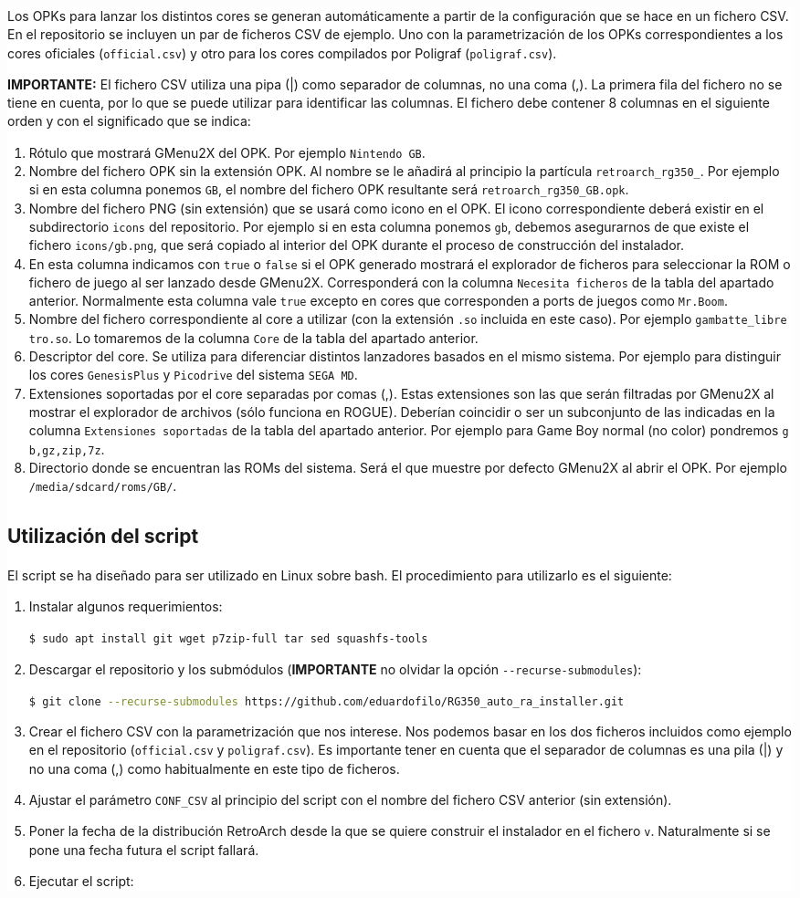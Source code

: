 Los OPKs para lanzar los distintos cores se generan automáticamente a partir de la configuración que se hace en un fichero CSV. En el repositorio se incluyen un par de ficheros CSV de ejemplo. Uno con la parametrización de los OPKs correspondientes a los cores oficiales (`official.csv`) y otro para los cores compilados por Poligraf (`poligraf.csv`).

**IMPORTANTE:** El fichero CSV utiliza una pipa (|) como separador de columnas, no una coma (,). La primera fila del fichero no se tiene en cuenta, por lo que se puede utilizar para identificar las columnas. El fichero debe contener 8 columnas en el siguiente orden y con el significado que se indica:

1. Rótulo que mostrará GMenu2X del OPK. Por ejemplo `Nintendo GB`.
2. Nombre del fichero OPK sin la extensión OPK. Al nombre se le añadirá al principio la partícula `retroarch_rg350_`. Por ejemplo si en esta columna ponemos `GB`, el nombre del fichero OPK resultante será `retroarch_rg350_GB.opk`.
3. Nombre del fichero PNG (sin extensión) que se usará como icono en el OPK. El icono correspondiente deberá existir en el subdirectorio `icons` del repositorio. Por ejemplo si en esta columna ponemos `gb`, debemos asegurarnos de que existe el fichero `icons/gb.png`, que será copiado al interior del OPK durante el proceso de construcción del instalador.
4. En esta columna indicamos con `true` o `false` si el OPK generado mostrará el explorador de ficheros para seleccionar la ROM o fichero de juego al ser lanzado desde GMenu2X. Corresponderá con la columna `Necesita ficheros` de la tabla del apartado anterior. Normalmente esta columna vale `true` excepto en cores que corresponden a ports de juegos como `Mr.Boom`.
5. Nombre del fichero correspondiente al core a utilizar (con la extensión `.so` incluida en este caso). Por ejemplo `gambatte_libretro.so`. Lo tomaremos de la columna `Core` de la tabla del apartado anterior.
6. Descriptor del core. Se utiliza para diferenciar distintos lanzadores basados en el mismo sistema. Por ejemplo para distinguir los cores `GenesisPlus` y `Picodrive` del sistema `SEGA MD`.
7. Extensiones soportadas por el core separadas por comas (,). Estas extensiones son las que serán filtradas por GMenu2X al mostrar el explorador de archivos (sólo funciona en ROGUE). Deberían coincidir o ser un subconjunto de las indicadas en la columna `Extensiones soportadas` de la tabla del apartado anterior. Por ejemplo para Game Boy normal (no color) pondremos `gb,gz,zip,7z`.
8. Directorio donde se encuentran las ROMs del sistema. Será el que muestre por defecto GMenu2X al abrir el OPK. Por ejemplo `/media/sdcard/roms/GB/`.

## Utilización del script

El script se ha diseñado para ser utilizado en Linux sobre bash. El procedimiento para utilizarlo es el siguiente:

1. Instalar algunos requerimientos:

    ```bash
    $ sudo apt install git wget p7zip-full tar sed squashfs-tools
    ```

2. Descargar el repositorio y los submódulos  (**IMPORTANTE** no olvidar la opción `--recurse-submodules`):

    ```bash
    $ git clone --recurse-submodules https://github.com/eduardofilo/RG350_auto_ra_installer.git
    ```

3. Crear el fichero CSV con la parametrización que nos interese. Nos podemos basar en los dos ficheros incluidos como ejemplo en el repositorio (`official.csv` y `poligraf.csv`). Es importante tener en cuenta que el separador de columnas es una pila (|) y no una coma (,) como habitualmente en este tipo de ficheros.
4. Ajustar el parámetro `CONF_CSV` al principio del script con el nombre del fichero CSV anterior (sin extensión).
5. Poner la fecha de la distribución RetroArch desde la que se quiere construir el instalador en el fichero `v`. Naturalmente si se pone una fecha futura el script fallará.
6. Ejecutar el script:

